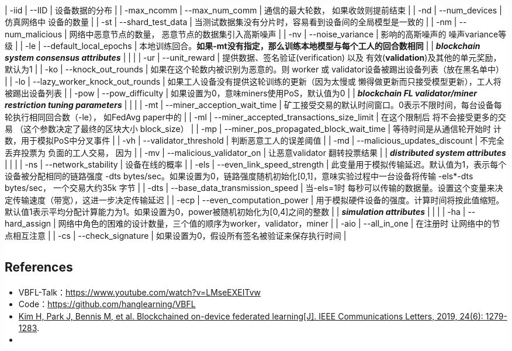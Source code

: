 | -iid                                                         | --IID                                    | 设备数据的分布                                               |
| -max_ncomm                                                   | --max_num_comm                           | 通信的最大轮数， 如果收敛则提前结束                          |
| -nd                                                          | --num_devices                            | 仿真网络中 设备的数量                                        |
| -st                                                          | --shard_test_data                        | 当测试数据集没有分片时，容易看到设备间的全局模型是一致的     |
| -nm                                                          | --num_malicious                          | 网络中恶意节点的数量， 恶意节点的数据集引入高斯噪声          |
| -nv                                                          | --noise_variance                         | 影响的高斯噪声的 噪声variance等级                            |
| -le                                                          | --default_local_epochs                   | 本地训练回合。**如果-mt没有指定，那么训练本地模型与每个工人的回合数相同** |
| ***blockchain system consensus attributes***                 |                                          |                                                              |
| -ur                                                          | --unit_reward                            | 提供数据、签名验证(verification) 以及 有效(**validation**)及其他的单元奖励， 默认为1 |
| -ko                                                          | --knock_out_rounds                       | 如果在这个轮数内被识别为恶意的。则 worker 或 validator设备被踢出设备列表（放在黑名单中） |
| -lo                                                          | --lazy_worker_knock_out_rounds           | 如果工人设备没有提供这轮训练的更新（因为太慢或 懒得做更新而只接受模型更新），工人将被踢出设备列表 |
| -pow                                                         | --pow_difficulty                         | 如果设置为0，意味miners使用PoS，默认值为0                    |
| ***blockchain FL validator/miner restriction tuning parameters*** |                                          |                                                              |
| -mt                                                          | --miner_acception_wait_time              | 矿工接受交易的默认时间窗口。0表示不限时间，每台设备每轮执行相同回合数（-le）， 如FedAvg paper中的 |
| -ml                                                          | --miner_accepted_transactions_size_limit | 在这个限制后 将不会接受更多的交易 （这个参数决定了最终的区块大小 block_size） |
| -mp                                                          | --miner_pos_propagated_block_wait_time   | 等待时间是从通信轮开始时 计数，用于模拟PoS中分叉事件         |
| -vh                                                          | --validator_threshold                    | 判断恶意工人的误差阈值                                       |
| -md                                                          | --malicious_updates_discount             | 不完全丢弃投票为 负面的工人交易， 因为                       |
| -mv                                                          | --malicious_validator_on                 | 让恶意validator 翻转投票结果                                 |
| ***distributed system attributes***                          |                                          |                                                              |
| -ns                                                          | --network_stability                      | 设备在线的概率                                               |
| -els                                                         | --even_link_speed_strength               | 此变量用于模拟传输延迟。默认值为1，表示每个设备被分配相同的链路强度  -dts bytes/sec。如果设置为0，链路强度随机初始化[0,1]，意味实验过程中一台设备将传输 -els*-dts bytes/sec， 一个交易大约35k 字节 |
| -dts                                                         | --base_data_transmission_speed           | 当-els=1时 每秒可以传输的数据量。设置这个变量来决定传输速度（带宽），这进一步决定传输延迟 |
| -ecp                                                         | --even_computation_power                 | 用于模拟硬件设备的强度。计算时间将按此值缩短。默认值1表示平均分配计算能力为1。如果设置为0，power被随机初始化为[0,4]之间的整数 |
| ***simulation attributes***                                  |                                          |                                                              |
| -ha                                                          | --hard_assign                            | 网络中角色的困难的设计数量，三个值的顺序为worker，validator，miner |
| -aio                                                         | --all_in_one                             | 在注册时 让网络中的节点相互注意                              |
| -cs                                                          | --check_signature                        | 如果设置为0，假设所有签名被验证来保存执行时间                |



## References

- VBFL-Talk：https://www.youtube.com/watch?v=LMseEXEITvw
- Code：https://github.com/hanglearning/VBFL
- [Kim H, Park J, Bennis M, et al. Blockchained on-device federated learning[J]. IEEE Communications Letters, 2019, 24(6): 1279-1283](https://arxiv.org/abs/1808.03949).
- 